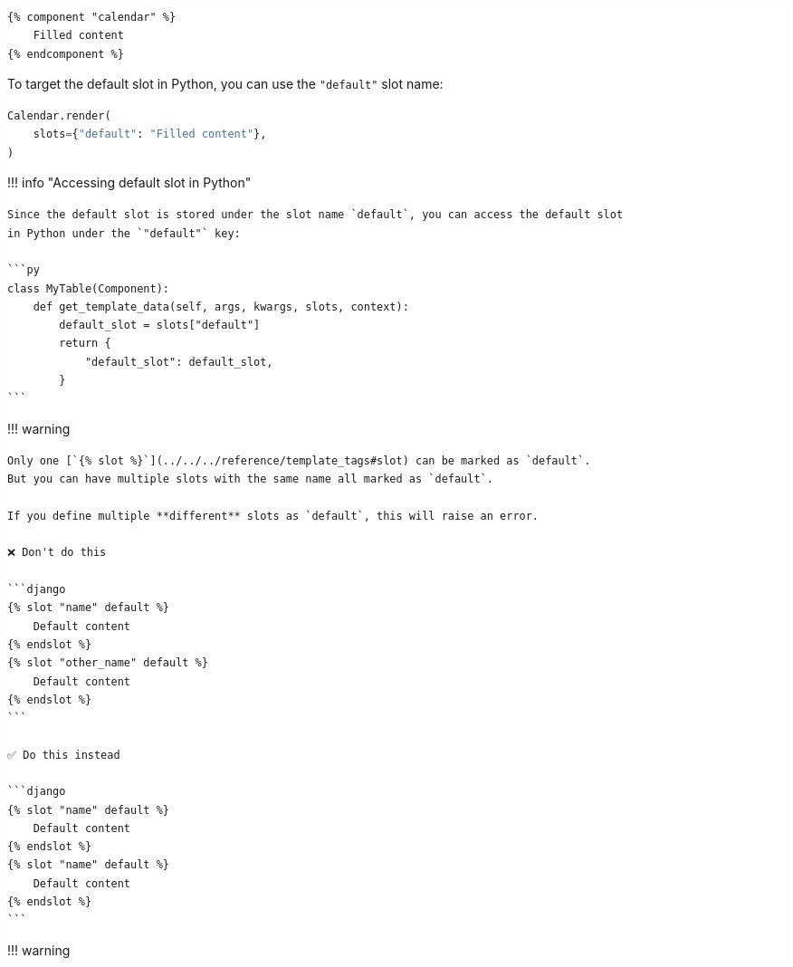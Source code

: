 ```django
{% component "calendar" %}
    Filled content
{% endcomponent %}
```

To target the default slot in Python, you can use the `"default"` slot name:

```py
Calendar.render(
    slots={"default": "Filled content"},
)
```

!!! info "Accessing default slot in Python"

    Since the default slot is stored under the slot name `default`, you can access the default slot
    in Python under the `"default"` key:

    ```py
    class MyTable(Component):
        def get_template_data(self, args, kwargs, slots, context):
            default_slot = slots["default"]
            return {
                "default_slot": default_slot,
            }
    ```

!!! warning

    Only one [`{% slot %}`](../../../reference/template_tags#slot) can be marked as `default`.
    But you can have multiple slots with the same name all marked as `default`.

    If you define multiple **different** slots as `default`, this will raise an error.

    ❌ Don't do this

    ```django
    {% slot "name" default %}
        Default content
    {% endslot %}
    {% slot "other_name" default %}
        Default content
    {% endslot %}
    ```

    ✅ Do this instead

    ```django
    {% slot "name" default %}
        Default content
    {% endslot %}
    {% slot "name" default %}
        Default content
    {% endslot %}
    ```

!!! warning
